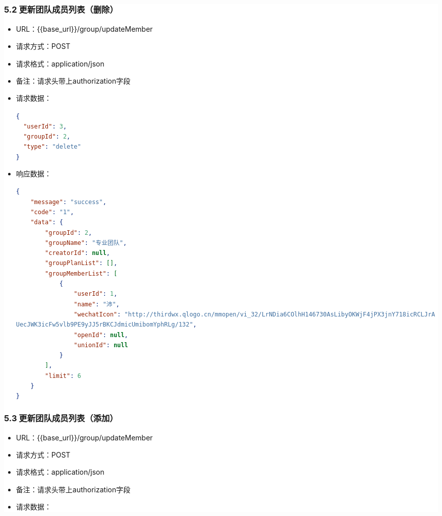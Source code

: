 ### 5.2 更新团队成员列表（删除）

- URL：{{base_url}}/group/updateMember

- 请求方式：POST

- 请求格式：application/json

- 备注：请求头带上authorization字段

- 请求数据：

  ```json
  {
  	"userId": 3,
  	"groupId": 2,
  	"type": "delete"
  }
  ```

- 响应数据：

  ```json
  {
      "message": "success",
      "code": "1",
      "data": {
          "groupId": 2,
          "groupName": "专业团队",
          "creatorId": null,
          "groupPlanList": [],
          "groupMemberList": [
              {
                  "userId": 1,
                  "name": "沛",
                  "wechatIcon": "http://thirdwx.qlogo.cn/mmopen/vi_32/LrNDia6COlhH146730AsLibyOKWjF4jPX3jnY718icRCLJrAUecJWK3icFw5vlb9PE9yJJ5rBKCJdmicUmibomYphRLg/132",
                  "openId": null,
                  "unionId": null
              }
          ],
          "limit": 6
      }
  }
  ```

### 5.3 更新团队成员列表（添加）

- URL：{{base_url}}/group/updateMember

- 请求方式：POST

- 请求格式：application/json

- 备注：请求头带上authorization字段

- 请求数据：
